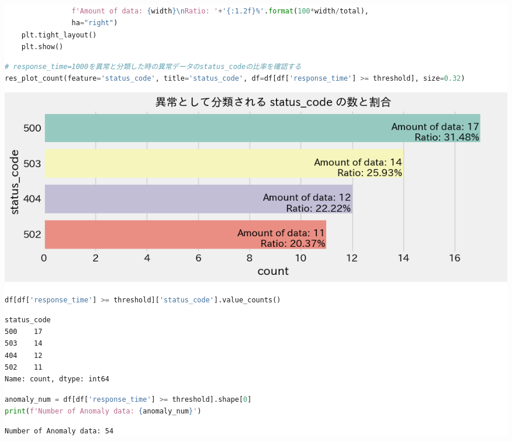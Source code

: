 ```python
                f'Amount of data: {width}\nRatio: '+'{:1.2f}%'.format(100*width/total),
                ha="right") 
    plt.tight_layout()
    plt.show()
```


```python
# response_time=1000を異常と分類した時の異常データのstatus_codeの比率を確認する
res_plot_count(feature='status_code', title='status_code', df=df[df['response_time'] >= threshold], size=0.32)
```


    
![png](output_24_0.png)
    



```python
df[df['response_time'] >= threshold]['status_code'].value_counts()
```




    status_code
    500    17
    503    14
    404    12
    502    11
    Name: count, dtype: int64




```python
anomaly_num = df[df['response_time'] >= threshold].shape[0]
print(f'Number of Anomaly data: {anomaly_num}')
```

    Number of Anomaly data: 54
